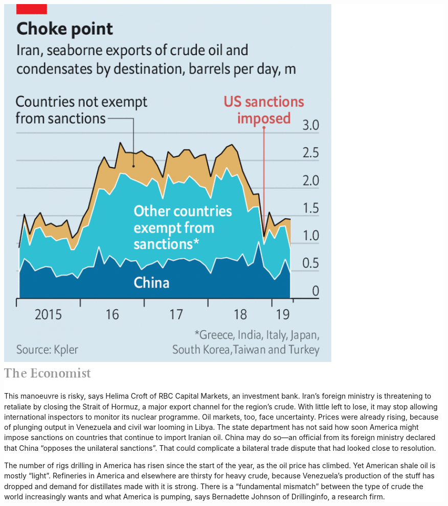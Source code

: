 ![image](images/20190427_FNC769_0.png) 

This manoeuvre is risky, says Helima Croft of RBC Capital Markets, an investment bank. Iran’s foreign ministry is threatening to retaliate by closing the Strait of Hormuz, a major export channel for the region’s crude. With little left to lose, it may stop allowing international inspectors to monitor its nuclear programme. Oil markets, too, face uncertainty. Prices were already rising, because of plunging output in Venezuela and civil war looming in Libya. The state department has not said how soon America might impose sanctions on countries that continue to import Iranian oil. China may do so—an official from its foreign ministry declared that China “opposes the unilateral sanctions”. That could complicate a bilateral trade dispute that had looked close to resolution. 

The number of rigs drilling in America has risen since the start of the year, as the oil price has climbed. Yet American shale oil is mostly “light”. Refineries in America and elsewhere are thirsty for heavy crude, because Venezuela’s production of the stuff has dropped and demand for distillates made with it is strong. There is a “fundamental mismatch” between the type of crude the world increasingly wants and what America is pumping, says Bernadette Johnson of Drillinginfo, a research firm. 
